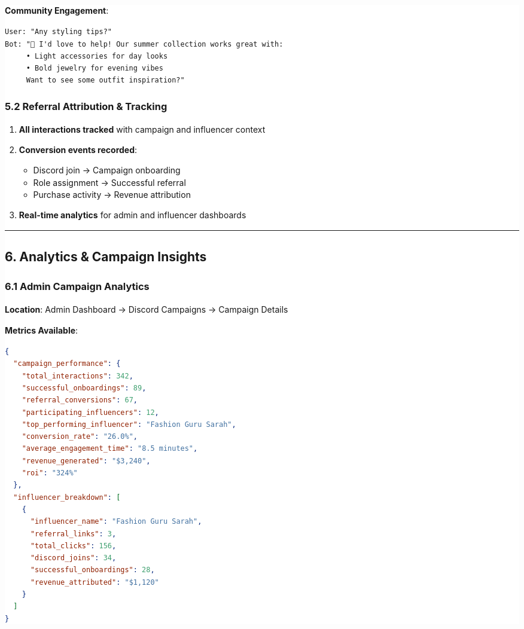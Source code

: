**Community Engagement**:
```
User: "Any styling tips?"
Bot: "👗 I'd love to help! Our summer collection works great with:
     • Light accessories for day looks
     • Bold jewelry for evening vibes
     Want to see some outfit inspiration?"
```

### 5.2 Referral Attribution & Tracking
1. **All interactions tracked** with campaign and influencer context
2. **Conversion events recorded**:
   - Discord join → Campaign onboarding
   - Role assignment → Successful referral
   - Purchase activity → Revenue attribution

3. **Real-time analytics** for admin and influencer dashboards

---

## 6. Analytics & Campaign Insights

### 6.1 Admin Campaign Analytics
**Location**: Admin Dashboard → Discord Campaigns → Campaign Details

**Metrics Available**:
```json
{
  "campaign_performance": {
    "total_interactions": 342,
    "successful_onboardings": 89, 
    "referral_conversions": 67,
    "participating_influencers": 12,
    "top_performing_influencer": "Fashion Guru Sarah",
    "conversion_rate": "26.0%",
    "average_engagement_time": "8.5 minutes",
    "revenue_generated": "$3,240",
    "roi": "324%"
  },
  "influencer_breakdown": [
    {
      "influencer_name": "Fashion Guru Sarah",
      "referral_links": 3,
      "total_clicks": 156,
      "discord_joins": 34,
      "successful_onboardings": 28,
      "revenue_attributed": "$1,120"
    }
  ]
}
```
